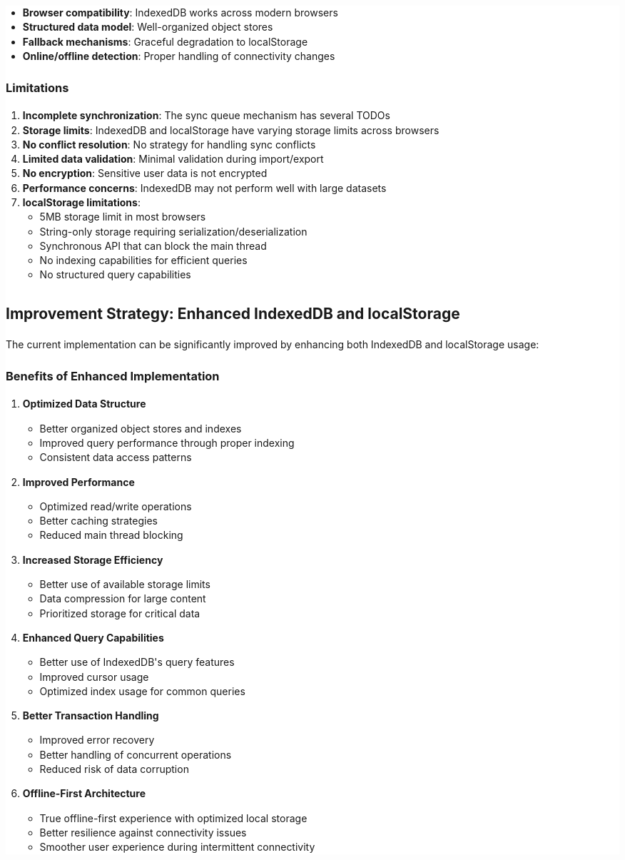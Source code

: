 - **Browser compatibility**: IndexedDB works across modern browsers
- **Structured data model**: Well-organized object stores
- **Fallback mechanisms**: Graceful degradation to localStorage
- **Online/offline detection**: Proper handling of connectivity changes

### Limitations

1. **Incomplete synchronization**: The sync queue mechanism has several TODOs
2. **Storage limits**: IndexedDB and localStorage have varying storage limits across browsers
3. **No conflict resolution**: No strategy for handling sync conflicts
4. **Limited data validation**: Minimal validation during import/export
5. **No encryption**: Sensitive user data is not encrypted
6. **Performance concerns**: IndexedDB may not perform well with large datasets
7. **localStorage limitations**: 
   - 5MB storage limit in most browsers
   - String-only storage requiring serialization/deserialization
   - Synchronous API that can block the main thread
   - No indexing capabilities for efficient queries
   - No structured query capabilities

## Improvement Strategy: Enhanced IndexedDB and localStorage

The current implementation can be significantly improved by enhancing both IndexedDB and localStorage usage:

### Benefits of Enhanced Implementation

1. **Optimized Data Structure**
   - Better organized object stores and indexes
   - Improved query performance through proper indexing
   - Consistent data access patterns

2. **Improved Performance**
   - Optimized read/write operations
   - Better caching strategies
   - Reduced main thread blocking

3. **Increased Storage Efficiency**
   - Better use of available storage limits
   - Data compression for large content
   - Prioritized storage for critical data

4. **Enhanced Query Capabilities**
   - Better use of IndexedDB's query features
   - Improved cursor usage
   - Optimized index usage for common queries

5. **Better Transaction Handling**
   - Improved error recovery
   - Better handling of concurrent operations
   - Reduced risk of data corruption

6. **Offline-First Architecture**
   - True offline-first experience with optimized local storage
   - Better resilience against connectivity issues
   - Smoother user experience during intermittent connectivity
